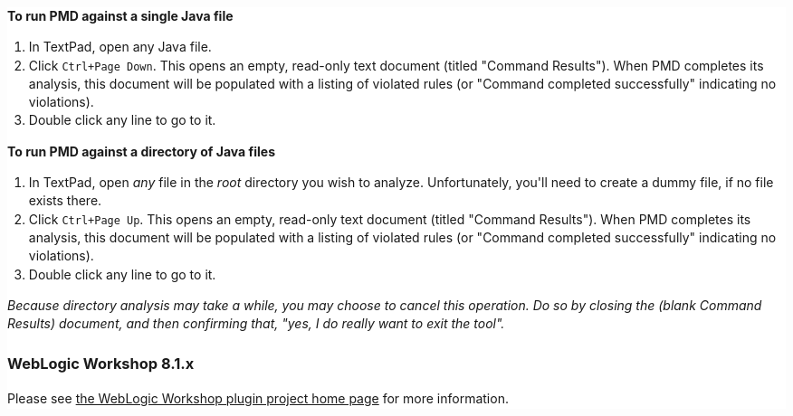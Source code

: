 
**To run PMD against a single Java file**

1.  In TextPad, open any Java file.
2.  Click `Ctrl+Page Down`. This opens an empty, read-only text document (titled "Command Results").
    When PMD completes its analysis, this document will be populated with a listing of violated rules
    (or "Command completed successfully" indicating no violations).
3.  Double click any line to go to it.


**To run PMD against a directory of Java files**

1.  In TextPad, open *any* file in the *root* directory you wish to analyze. Unfortunately, you'll need to
    create a dummy file, if no file exists there.
2.  Click `Ctrl+Page Up`. This opens an empty, read-only text document (titled "Command Results").
    When PMD completes its analysis, this document will be populated with a listing of violated rules
    (or "Command completed successfully" indicating no violations).
3.  Double click any line to go to it.

<em>Because directory analysis may take a while, you may choose to cancel this operation. Do so by closing
the (blank Command Results) document, and then confirming that, "yes, I do really want to exit the tool".</em>


### WebLogic Workshop 8.1.x

Please see [the WebLogic Workshop plugin project home page](http://pmdwlw.sf.net/) for more information.
